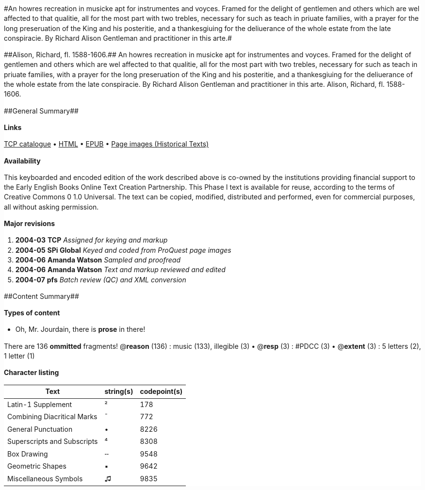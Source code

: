 #An howres recreation in musicke apt for instrumentes and voyces. Framed for the delight of gentlemen and others which are wel affected to that qualitie, all for the most part with two trebles, necessary for such as teach in priuate families, with a prayer for the long preseruation of the King and his posteritie, and a thankesgiuing for the deliuerance of the whole estate from the late conspiracie. By Richard Alison Gentleman and practitioner in this arte.#

##Alison, Richard, fl. 1588-1606.##
An howres recreation in musicke apt for instrumentes and voyces. Framed for the delight of gentlemen and others which are wel affected to that qualitie, all for the most part with two trebles, necessary for such as teach in priuate families, with a prayer for the long preseruation of the King and his posteritie, and a thankesgiuing for the deliuerance of the whole estate from the late conspiracie. By Richard Alison Gentleman and practitioner in this arte.
Alison, Richard, fl. 1588-1606.

##General Summary##

**Links**

[TCP catalogue](http://www.ota.ox.ac.uk/tcp/)  • 
[HTML](http://tei.it.ox.ac.uk/tcp/Texts-HTML/free/A16/A16655.html)  • 
[EPUB](http://tei.it.ox.ac.uk/tcp/Texts-EPUB/free/A16/A16655.epub) • 
[Page images (Historical Texts)](https://data.historicaltexts.jisc.ac.uk/view?pubId=eebo-99840108e&pageId=eebo-99840108e-4579-1)

**Availability**

This keyboarded and encoded edition of the
	       work described above is co-owned by the institutions
	       providing financial support to the Early English Books
	       Online Text Creation Partnership. This Phase I text is
	       available for reuse, according to the terms of Creative
	       Commons 0 1.0 Universal. The text can be copied,
	       modified, distributed and performed, even for
	       commercial purposes, all without asking permission.

**Major revisions**

1. __2004-03__ __TCP__ *Assigned for keying and markup*
1. __2004-05__ __SPi Global__ *Keyed and coded from ProQuest page images*
1. __2004-06__ __Amanda Watson__ *Sampled and proofread*
1. __2004-06__ __Amanda Watson__ *Text and markup reviewed and edited*
1. __2004-07__ __pfs__ *Batch review (QC) and XML conversion*

##Content Summary##

**Types of content**

  * Oh, Mr. Jourdain, there is **prose** in there!

There are 136 **ommitted** fragments! 
 @__reason__ (136) : music (133), illegible (3)  •  @__resp__ (3) : #PDCC (3)  •  @__extent__ (3) : 5 letters (2), 1 letter (1)

**Character listing**


|Text|string(s)|codepoint(s)|
|---|---|---|
|Latin-1 Supplement|²|178|
|Combining             Diacritical Marks|̄|772|
|General Punctuation|•|8226|
|Superscripts             and Subscripts|⁴|8308|
|Box Drawing|╌|9548|
|Geometric Shapes|▪|9642|
|Miscellaneous Symbols|♫|9835|